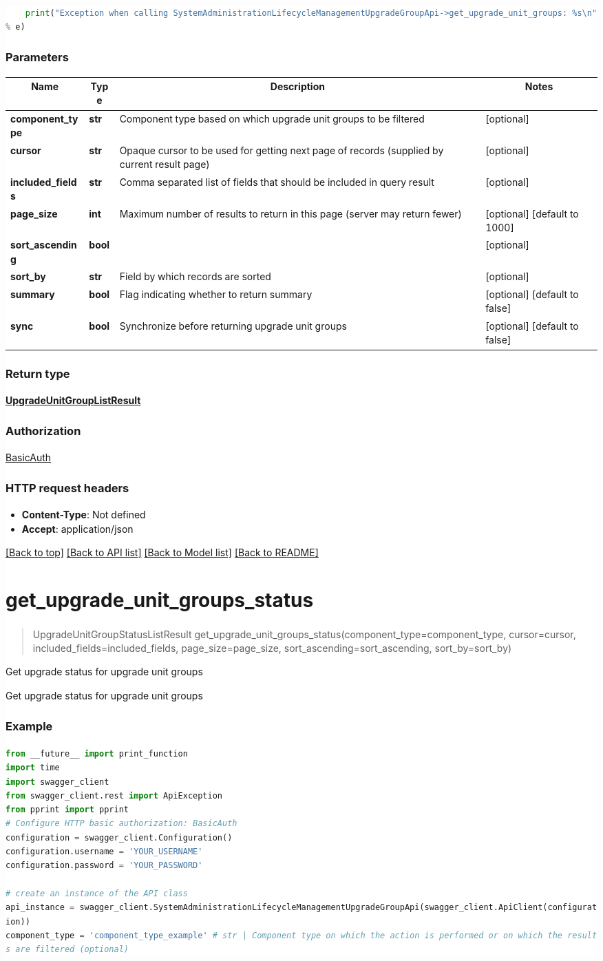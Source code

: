```python
    print("Exception when calling SystemAdministrationLifecycleManagementUpgradeGroupApi->get_upgrade_unit_groups: %s\n" % e)
```

### Parameters

Name | Type | Description  | Notes
------------- | ------------- | ------------- | -------------
 **component_type** | **str**| Component type based on which upgrade unit groups to be filtered | [optional] 
 **cursor** | **str**| Opaque cursor to be used for getting next page of records (supplied by current result page) | [optional] 
 **included_fields** | **str**| Comma separated list of fields that should be included in query result | [optional] 
 **page_size** | **int**| Maximum number of results to return in this page (server may return fewer) | [optional] [default to 1000]
 **sort_ascending** | **bool**|  | [optional] 
 **sort_by** | **str**| Field by which records are sorted | [optional] 
 **summary** | **bool**| Flag indicating whether to return summary | [optional] [default to false]
 **sync** | **bool**| Synchronize before returning upgrade unit groups | [optional] [default to false]

### Return type

[**UpgradeUnitGroupListResult**](UpgradeUnitGroupListResult.md)

### Authorization

[BasicAuth](../README.md#BasicAuth)

### HTTP request headers

 - **Content-Type**: Not defined
 - **Accept**: application/json

[[Back to top]](#) [[Back to API list]](../README.md#documentation-for-api-endpoints) [[Back to Model list]](../README.md#documentation-for-models) [[Back to README]](../README.md)

# **get_upgrade_unit_groups_status**
> UpgradeUnitGroupStatusListResult get_upgrade_unit_groups_status(component_type=component_type, cursor=cursor, included_fields=included_fields, page_size=page_size, sort_ascending=sort_ascending, sort_by=sort_by)

Get upgrade status for upgrade unit groups

Get upgrade status for upgrade unit groups

### Example
```python
from __future__ import print_function
import time
import swagger_client
from swagger_client.rest import ApiException
from pprint import pprint
# Configure HTTP basic authorization: BasicAuth
configuration = swagger_client.Configuration()
configuration.username = 'YOUR_USERNAME'
configuration.password = 'YOUR_PASSWORD'

# create an instance of the API class
api_instance = swagger_client.SystemAdministrationLifecycleManagementUpgradeGroupApi(swagger_client.ApiClient(configuration))
component_type = 'component_type_example' # str | Component type on which the action is performed or on which the results are filtered (optional)
```